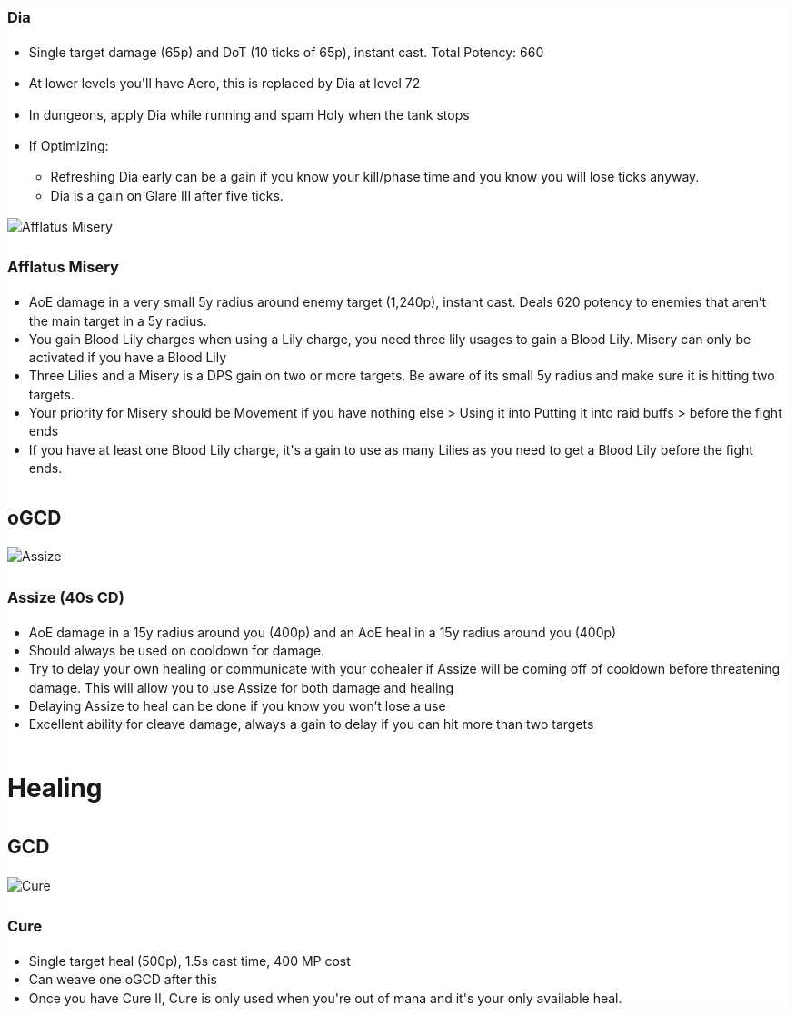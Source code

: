 ### **Dia**

- Single target damage (65p) and DoT (10 ticks of 65p), instant cast. Total Potency: 660
- At lower levels you'll have Aero, this is replaced by Dia at level 72
- In dungeons, apply Dia while running and spam Holy when the tank stops
- If Optimizing:

  - Refreshing Dia early can be a gain if you know your kill/phase time and you know you will lose ticks anyway.
  - Dia is a gain on Glare III after five ticks.

![Afflatus Misery](https://xivapi.com/i/002000/002644_hr1.png)

### **Afflatus Misery**

- AoE damage in a very small 5y radius around enemy target (1,240p), instant cast. Deals 620 potency to enemies that aren’t the main target in a 5y radius.
- You gain Blood Lily charges when using a Lily charge, you need three lily usages to gain a Blood Lily. Misery can only be activated if you have a Blood Lily
- Three Lilies and a Misery is a DPS gain on two or more targets. Be aware of its small 5y radius and make sure it is hitting two targets.
- Your priority for Misery should be Movement if you have nothing else > Using it into Putting it into raid buffs > before the fight ends
- If you have at least one Blood Lily charge, it's a gain to use as many Lilies as you need to get a Blood Lily before the fight ends.

## **oGCD**

![Assize](https://xivapi.com/i/002000/002634_hr1.png)

### **Assize (40s CD)**

- AoE damage in a 15y radius around you (400p) and an AoE heal in a 15y radius around you (400p)
- Should always be used on cooldown for damage.
- Try to delay your own healing or communicate with your cohealer if Assize will be coming off of cooldown before threatening damage. This will allow you to use Assize for both damage and healing
- Delaying Assize to heal can be done if you know you won’t lose a use
- Excellent ability for cleave damage, always a gain to delay if you can hit more than two targets

# Healing

## **GCD**

![Cure](https://xivapi.com/i/000000/000405_hr1.png)

### **Cure**

- Single target heal (500p), 1.5s cast time, 400 MP cost
- Can weave one oGCD after this
- Once you have Cure II, Cure is only used when you're out of mana and it's your only available heal.
